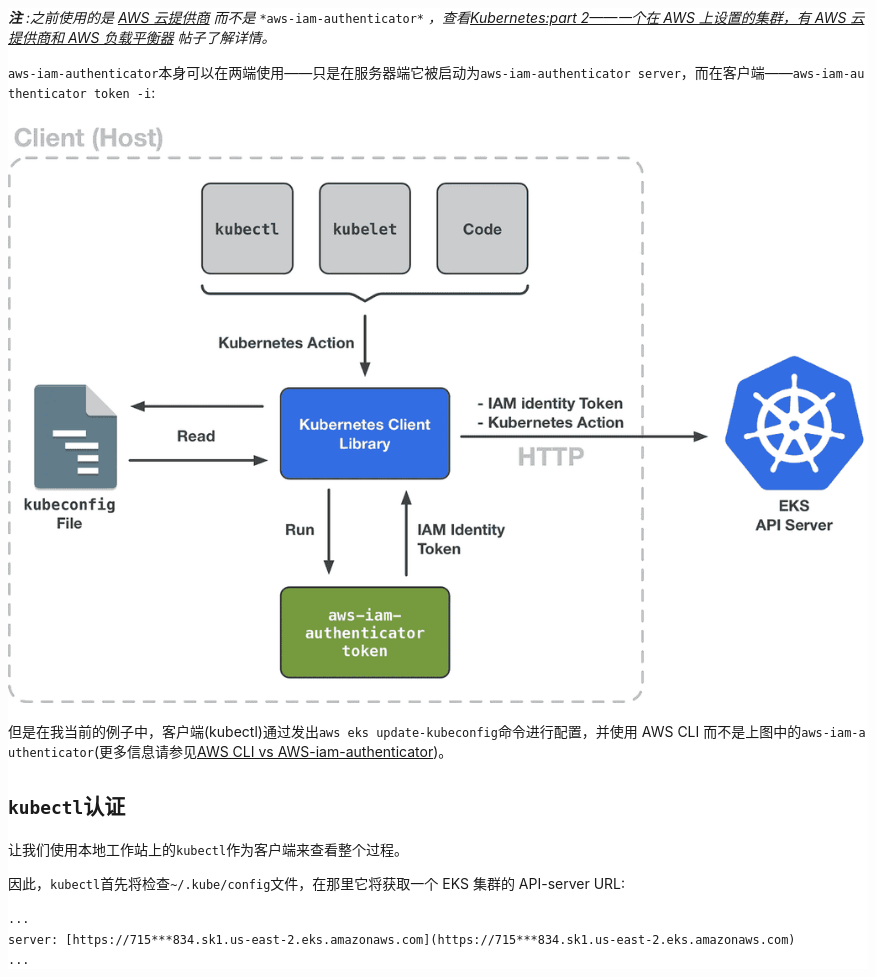 ***注*** *:之前使用的是* [*AWS 云提供商*](https://kubernetes.io/docs/concepts/cluster-administration/cloud-providers/#aws) *而不是* `*aws-iam-authenticator*` *，查看*[*Kubernetes:part 2——一个在 AWS 上设置的集群，有 AWS 云提供商和 AWS 负载平衡器*](https://rtfm.co.ua/en/kubernetes-part-2-a-cluster-set-up-on-aws-with-aws-cloud-provider-and-aws-loadbalancer/) *帖子了解详情。*

`aws-iam-authenticator`本身可以在两端使用——只是在服务器端它被启动为`aws-iam-authenticator server`，而在客户端——`aws-iam-authenticator token -i`:

![](img/236926712e41ec4e40ac9d206f26a40c.png)

但是在我当前的例子中，客户端(kubectl)通过发出`aws eks update-kubeconfig`命令进行配置，并使用 AWS CLI 而不是上图中的`aws-iam-authenticator`(更多信息请参见[AWS CLI vs AWS-iam-authenticator](https://rtfm.co.ua/en/kubernetes-part-4-aws-eks-authentification-aws-iam-authenticator-and-aws-iam/#AWS_CLI_vs_aws-iam-authenticator))。

## `kubectl`认证

让我们使用本地工作站上的`kubectl`作为客户端来查看整个过程。

因此，`kubectl`首先将检查`~/.kube/config`文件，在那里它将获取一个 EKS 集群的 API-server URL:

```
...
server: [https://715***834.sk1.us-east-2.eks.amazonaws.com](https://715***834.sk1.us-east-2.eks.amazonaws.com)
...
```
